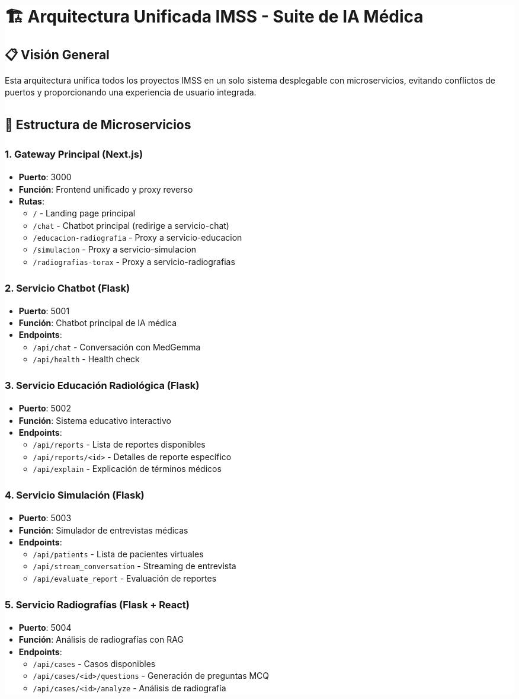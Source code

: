 # 🏗️ Arquitectura Unificada IMSS - Suite de IA Médica

## 📋 Visión General

Esta arquitectura unifica todos los proyectos IMSS en un solo sistema desplegable con microservicios, evitando conflictos de puertos y proporcionando una experiencia de usuario integrada.

## 🎯 Estructura de Microservicios

### **1. Gateway Principal (Next.js)**
- **Puerto**: 3000
- **Función**: Frontend unificado y proxy reverso
- **Rutas**:
  - `/` - Landing page principal
  - `/chat` - Chatbot principal (redirige a servicio-chat)
  - `/educacion-radiografia` - Proxy a servicio-educacion
  - `/simulacion` - Proxy a servicio-simulacion  
  - `/radiografias-torax` - Proxy a servicio-radiografias

### **2. Servicio Chatbot (Flask)**
- **Puerto**: 5001
- **Función**: Chatbot principal de IA médica
- **Endpoints**:
  - `/api/chat` - Conversación con MedGemma
  - `/api/health` - Health check

### **3. Servicio Educación Radiológica (Flask)**
- **Puerto**: 5002
- **Función**: Sistema educativo interactivo
- **Endpoints**:
  - `/api/reports` - Lista de reportes disponibles
  - `/api/reports/<id>` - Detalles de reporte específico
  - `/api/explain` - Explicación de términos médicos

### **4. Servicio Simulación (Flask)**
- **Puerto**: 5003
- **Función**: Simulador de entrevistas médicas
- **Endpoints**:
  - `/api/patients` - Lista de pacientes virtuales
  - `/api/stream_conversation` - Streaming de entrevista
  - `/api/evaluate_report` - Evaluación de reportes

### **5. Servicio Radiografías (Flask + React)**
- **Puerto**: 5004
- **Función**: Análisis de radiografías con RAG
- **Endpoints**:
  - `/api/cases` - Casos disponibles
  - `/api/cases/<id>/questions` - Generación de preguntas MCQ
  - `/api/cases/<id>/analyze` - Análisis de radiografía
